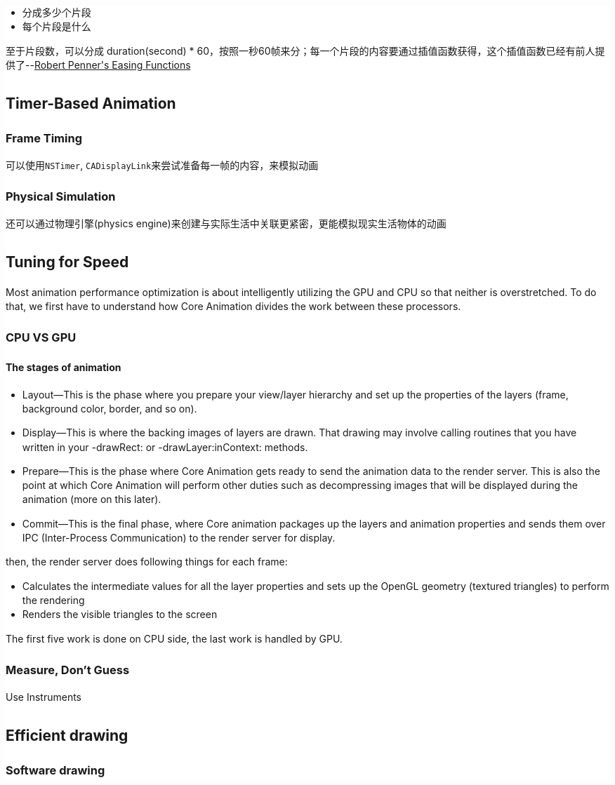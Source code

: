 - 分成多少个片段
- 每个片段是什么

至于片段数，可以分成 duration(second) *  60，按照一秒60帧来分；每一个片段的内容要通过插值函数获得，这个插值函数已经有前人提供了--[Robert Penner's Easing Functions](http://robertpenner.com/easing/)

## Timer-Based Animation

### Frame Timing

可以使用`NSTimer`, `CADisplayLink`来尝试准备每一帧的内容，来模拟动画

### Physical Simulation

还可以通过物理引擎(physics engine)来创建与实际生活中关联更紧密，更能模拟现实生活物体的动画

## Tuning for Speed

Most animation performance optimization is about intelligently utilizing the GPU and CPU so that neither is overstretched. To do that, we first have to understand how Core Animation divides the work between these processors.

### CPU VS GPU

#### The stages of animation

- Layout—This is the phase where you prepare your view/layer hierarchy and set up the properties of the layers (frame, background color, border, and so on).

- Display—This is where the backing images of layers are drawn. That drawing may involve calling routines that you have written in your -drawRect: or -drawLayer:inContext: methods.

- Prepare—This is the phase where Core Animation gets ready to send the animation data to the render server. This is also the point at which Core Animation will perform other duties such as decompressing images that will be displayed during the animation (more on this later).

- Commit—This is the final phase, where Core animation packages up the layers and animation properties and sends them over IPC (Inter-Process Communication) to the render server for display.

then, the render server does following things for each frame:

- Calculates the intermediate values for all the layer properties and sets up the OpenGL geometry (textured triangles) to perform the rendering
- Renders the visible triangles to the screen

The first five work is done on CPU side, the last work is handled by GPU.

### Measure, Don’t Guess

Use Instruments

## Efficient drawing

### Software drawing
